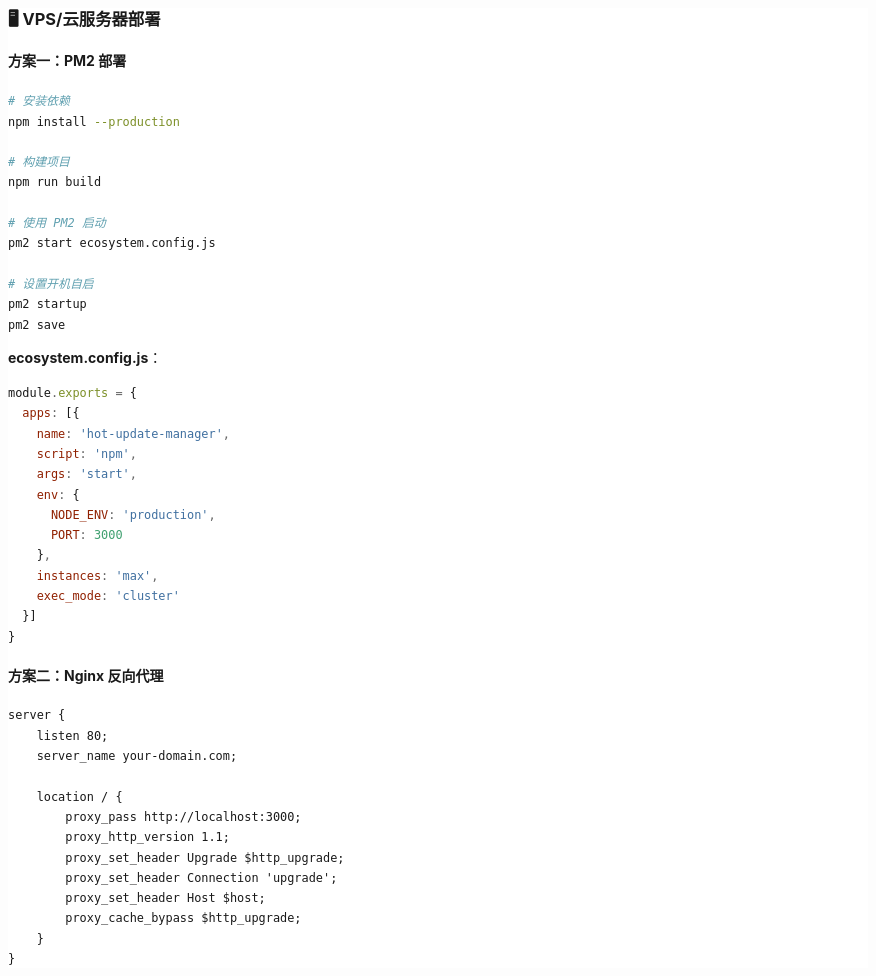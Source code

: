### 🖥 VPS/云服务器部署

#### 方案一：PM2 部署

```bash
# 安装依赖
npm install --production

# 构建项目
npm run build

# 使用 PM2 启动
pm2 start ecosystem.config.js

# 设置开机自启
pm2 startup
pm2 save
```

**ecosystem.config.js**：
```javascript
module.exports = {
  apps: [{
    name: 'hot-update-manager',
    script: 'npm',
    args: 'start',
    env: {
      NODE_ENV: 'production',
      PORT: 3000
    },
    instances: 'max',
    exec_mode: 'cluster'
  }]
}
```

#### 方案二：Nginx 反向代理

```nginx
server {
    listen 80;
    server_name your-domain.com;

    location / {
        proxy_pass http://localhost:3000;
        proxy_http_version 1.1;
        proxy_set_header Upgrade $http_upgrade;
        proxy_set_header Connection 'upgrade';
        proxy_set_header Host $host;
        proxy_cache_bypass $http_upgrade;
    }
}
```
